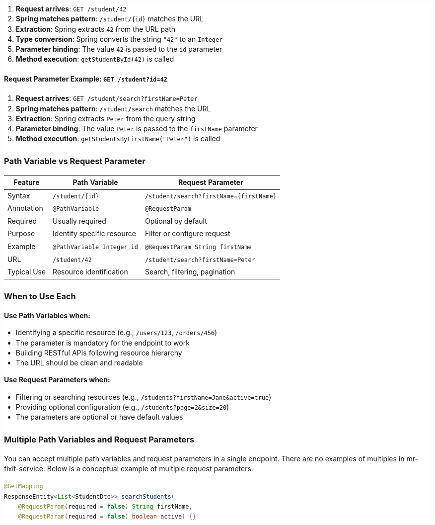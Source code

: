 1. **Request arrives**: `GET /student/42`
2. **Spring matches pattern**: `/student/{id}` matches the URL
3. **Extraction**: Spring extracts `42` from the URL path
4. **Type conversion**: Spring converts the string `"42"` to an `Integer`
5. **Parameter binding**: The value `42` is passed to the `id` parameter
6. **Method execution**: `getStudentById(42)` is called

#### Request Parameter Example: `GET /student?id=42`

1. **Request arrives**: `GET /student/search?firstName=Peter`
2. **Spring matches pattern**: `/student/search` matches the URL
3. **Extraction**: Spring extracts `Peter` from the query string
5. **Parameter binding**: The value `Peter` is passed to the `firstName` parameter
6. **Method execution**: `getStudentsByFirstName("Peter")` is called

### Path Variable vs Request Parameter

| Feature     | Path Variable              | Request Parameter                       |
|-------------|----------------------------|-----------------------------------------|
| Syntax      | `/student/{id}`            | `/student/search?firstName={firstName}` |
| Annotation  | `@PathVariable`            | `@RequestParam`                         |
| Required    | Usually required           | Optional by default                     |
| Purpose     | Identify specific resource | Filter or configure request             |
| Example     | `@PathVariable Integer id` | `@RequestParam String firstName`        |
| URL         | `/student/42`              | `/student/search?firstName=Peter`       |
| Typical Use | Resource identification    | Search, filtering, pagination           |

### When to Use Each

**Use Path Variables when:**
- Identifying a specific resource (e.g., `/users/123`, `/orders/456`)
- The parameter is mandatory for the endpoint to work
- Building RESTful APIs following resource hierarchy
- The URL should be clean and readable

**Use Request Parameters when:**
- Filtering or searching resources (e.g., `/students?firstName=Jane&active=true`)
- Providing optional configuration (e.g., `/students?page=2&size=20`)
- The parameters are optional or have default values

### Multiple Path Variables and Request Parameters

You can accept multiple path variables and request parameters in a single endpoint. There are no examples of multiples in mr-fixit-service. Below is a conceptual example of multiple request parameters.

```java
@GetMapping
ResponseEntity<List<StudentDto>> searchStudents(
    @RequestParam(required = false) String firstName,
    @RequestParam(required = false) boolean active) {}
```

